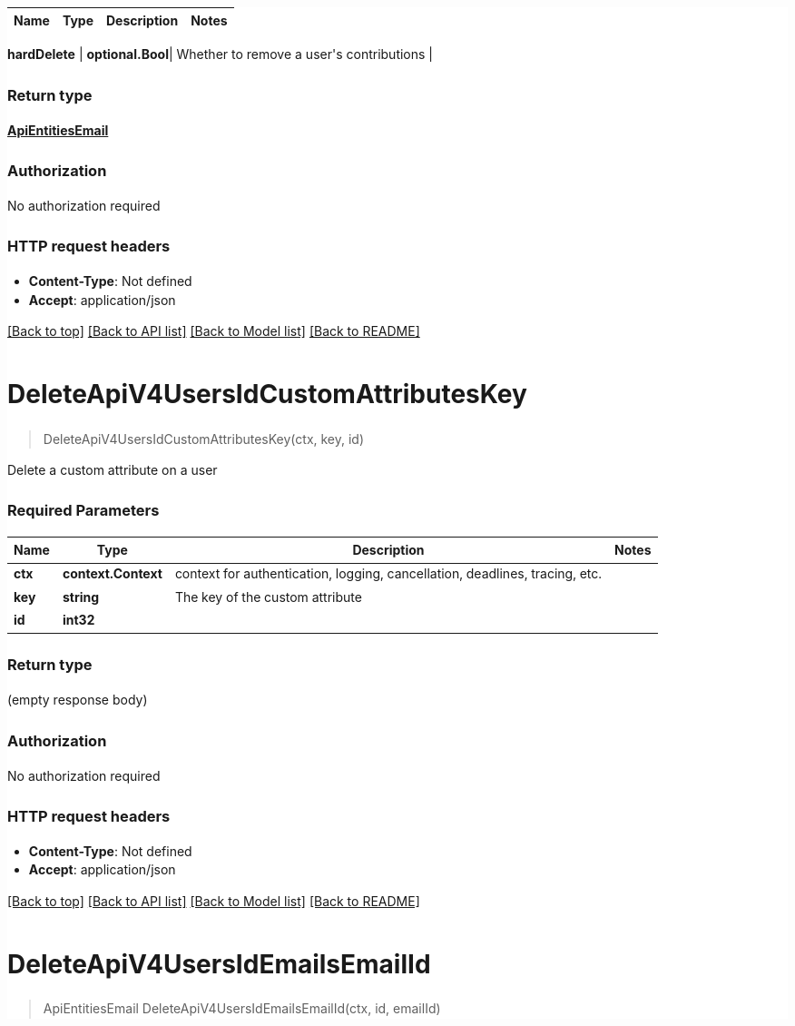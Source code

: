 Name | Type | Description  | Notes
------------- | ------------- | ------------- | -------------

 **hardDelete** | **optional.Bool**| Whether to remove a user&#39;s contributions | 

### Return type

[**ApiEntitiesEmail**](API_Entities_Email.md)

### Authorization

No authorization required

### HTTP request headers

 - **Content-Type**: Not defined
 - **Accept**: application/json

[[Back to top]](#) [[Back to API list]](../README.md#documentation-for-api-endpoints) [[Back to Model list]](../README.md#documentation-for-models) [[Back to README]](../README.md)

# **DeleteApiV4UsersIdCustomAttributesKey**
> DeleteApiV4UsersIdCustomAttributesKey(ctx, key, id)


Delete a custom attribute on a user

### Required Parameters

Name | Type | Description  | Notes
------------- | ------------- | ------------- | -------------
 **ctx** | **context.Context** | context for authentication, logging, cancellation, deadlines, tracing, etc.
  **key** | **string**| The key of the custom attribute | 
  **id** | **int32**|  | 

### Return type

 (empty response body)

### Authorization

No authorization required

### HTTP request headers

 - **Content-Type**: Not defined
 - **Accept**: application/json

[[Back to top]](#) [[Back to API list]](../README.md#documentation-for-api-endpoints) [[Back to Model list]](../README.md#documentation-for-models) [[Back to README]](../README.md)

# **DeleteApiV4UsersIdEmailsEmailId**
> ApiEntitiesEmail DeleteApiV4UsersIdEmailsEmailId(ctx, id, emailId)
